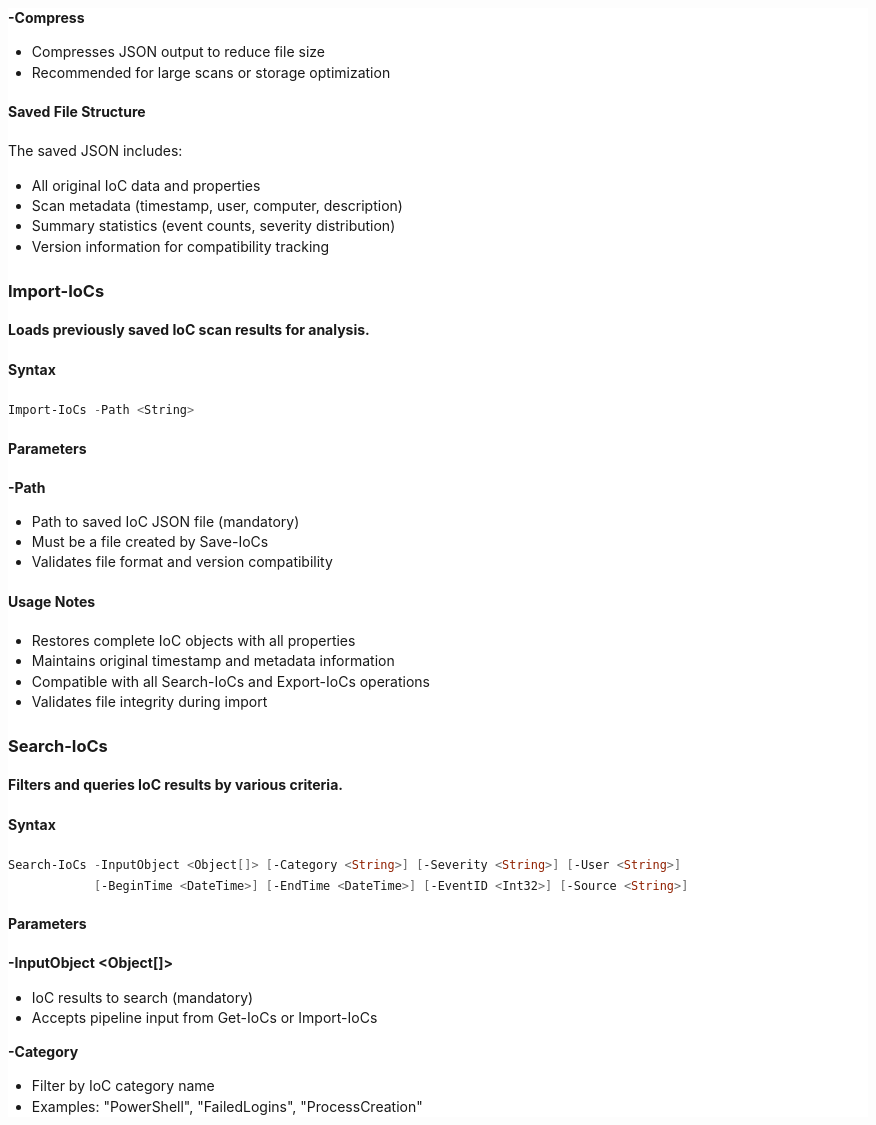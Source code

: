 **-Compress**
- Compresses JSON output to reduce file size
- Recommended for large scans or storage optimization

#### Saved File Structure

The saved JSON includes:
- All original IoC data and properties
- Scan metadata (timestamp, user, computer, description)
- Summary statistics (event counts, severity distribution)
- Version information for compatibility tracking

### Import-IoCs

**Loads previously saved IoC scan results for analysis.**

#### Syntax
```powershell
Import-IoCs -Path <String>
```

#### Parameters

**-Path <String>**
- Path to saved IoC JSON file (mandatory)
- Must be a file created by Save-IoCs
- Validates file format and version compatibility

#### Usage Notes

- Restores complete IoC objects with all properties
- Maintains original timestamp and metadata information  
- Compatible with all Search-IoCs and Export-IoCs operations
- Validates file integrity during import

### Search-IoCs

**Filters and queries IoC results by various criteria.**

#### Syntax
```powershell
Search-IoCs -InputObject <Object[]> [-Category <String>] [-Severity <String>] [-User <String>] 
            [-BeginTime <DateTime>] [-EndTime <DateTime>] [-EventID <Int32>] [-Source <String>]
```

#### Parameters

**-InputObject <Object[]>**
- IoC results to search (mandatory)
- Accepts pipeline input from Get-IoCs or Import-IoCs

**-Category <String>**
- Filter by IoC category name
- Examples: "PowerShell", "FailedLogins", "ProcessCreation"
